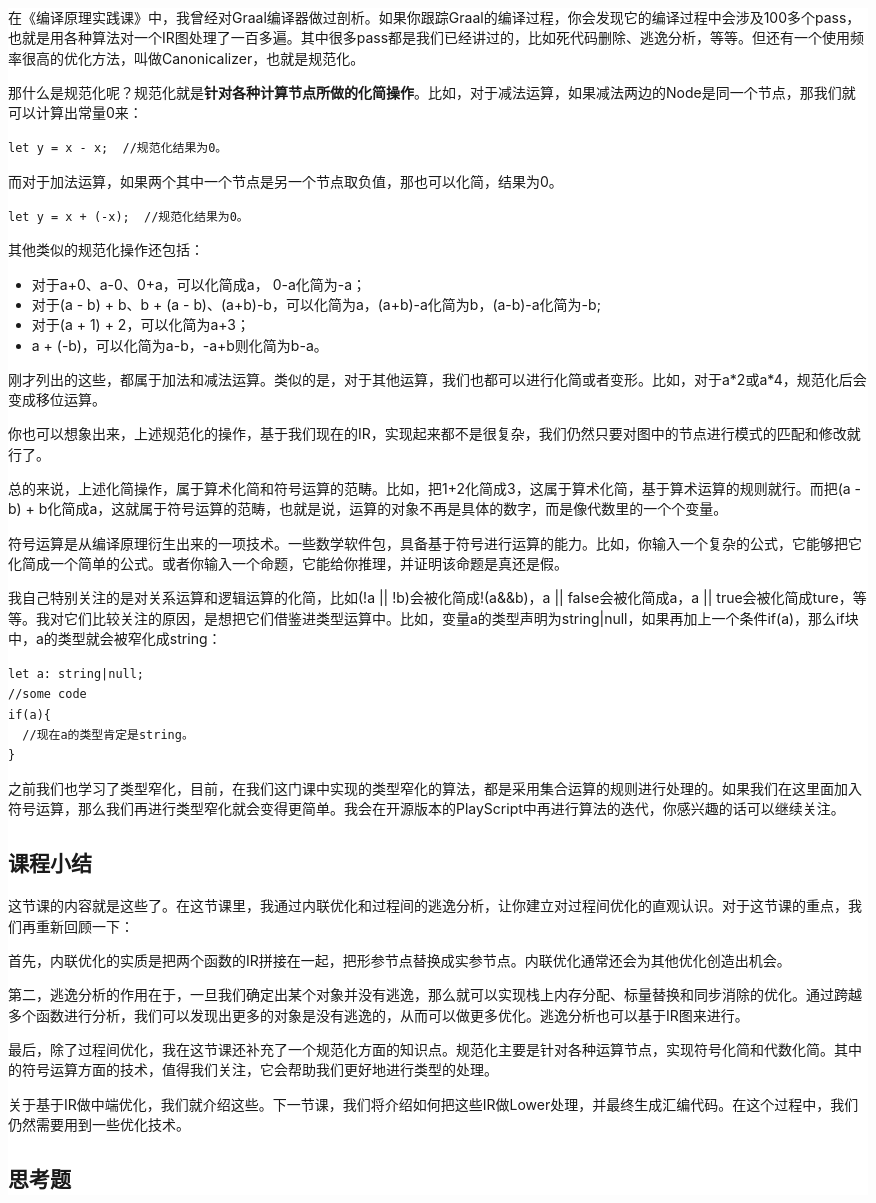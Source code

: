 在《编译原理实践课》中，我曾经对Graal编译器做过剖析。如果你跟踪Graal的编译过程，你会发现它的编译过程中会涉及100多个pass，也就是用各种算法对一个IR图处理了一百多遍。其中很多pass都是我们已经讲过的，比如死代码删除、逃逸分析，等等。但还有一个使用频率很高的优化方法，叫做Canonicalizer，也就是规范化。

那什么是规范化呢？规范化就是**针对各种计算节点所做的化简操作**。比如，对于减法运算，如果减法两边的Node是同一个节点，那我们就可以计算出常量0来：

```plain
let y = x - x;  //规范化结果为0。
```

而对于加法运算，如果两个其中一个节点是另一个节点取负值，那也可以化简，结果为0。

```plain
let y = x + (-x);  //规范化结果为0。
```

其他类似的规范化操作还包括：

- 对于a+0、a-0、0+a，可以化简成a， 0-a化简为-a；
- 对于(a - b) + b、b + (a - b)、(a+b)-b，可以化简为a，(a+b)-a化简为b，(a-b)-a化简为-b;
- 对于(a + 1) + 2，可以化简为a+3；
- a + (-b)，可以化简为a-b，-a+b则化简为b-a。

刚才列出的这些，都属于加法和减法运算。类似的是，对于其他运算，我们也都可以进行化简或者变形。比如，对于a\*2或a\*4，规范化后会变成移位运算。

你也可以想象出来，上述规范化的操作，基于我们现在的IR，实现起来都不是很复杂，我们仍然只要对图中的节点进行模式的匹配和修改就行了。

总的来说，上述化简操作，属于算术化简和符号运算的范畴。比如，把1+2化简成3，这属于算术化简，基于算术运算的规则就行。而把(a - b) + b化简成a，这就属于符号运算的范畴，也就是说，运算的对象不再是具体的数字，而是像代数里的一个个变量。

符号运算是从编译原理衍生出来的一项技术。一些数学软件包，具备基于符号进行运算的能力。比如，你输入一个复杂的公式，它能够把它化简成一个简单的公式。或者你输入一个命题，它能给你推理，并证明该命题是真还是假。

我自己特别关注的是对关系运算和逻辑运算的化简，比如(!a || !b)会被化简成!(a&amp;&amp;b)，a || false会被化简成a，a || true会被化简成ture，等等。我对它们比较关注的原因，是想把它们借鉴进类型运算中。比如，变量a的类型声明为string|null，如果再加上一个条件if(a)，那么if块中，a的类型就会被窄化成string：

```plain
let a: string|null;
//some code
if(a){
  //现在a的类型肯定是string。
}
```

之前我们也学习了类型窄化，目前，在我们这门课中实现的类型窄化的算法，都是采用集合运算的规则进行处理的。如果我们在这里面加入符号运算，那么我们再进行类型窄化就会变得更简单。我会在开源版本的PlayScript中再进行算法的迭代，你感兴趣的话可以继续关注。

## 课程小结

这节课的内容就是这些了。在这节课里，我通过内联优化和过程间的逃逸分析，让你建立对过程间优化的直观认识。对于这节课的重点，我们再重新回顾一下：

首先，内联优化的实质是把两个函数的IR拼接在一起，把形参节点替换成实参节点。内联优化通常还会为其他优化创造出机会。

第二，逃逸分析的作用在于，一旦我们确定出某个对象并没有逃逸，那么就可以实现栈上内存分配、标量替换和同步消除的优化。通过跨越多个函数进行分析，我们可以发现出更多的对象是没有逃逸的，从而可以做更多优化。逃逸分析也可以基于IR图来进行。

最后，除了过程间优化，我在这节课还补充了一个规范化方面的知识点。规范化主要是针对各种运算节点，实现符号化简和代数化简。其中的符号运算方面的技术，值得我们关注，它会帮助我们更好地进行类型的处理。

关于基于IR做中端优化，我们就介绍这些。下一节课，我们将介绍如何把这些IR做Lower处理，并最终生成汇编代码。在这个过程中，我们仍然需要用到一些优化技术。

## 思考题
